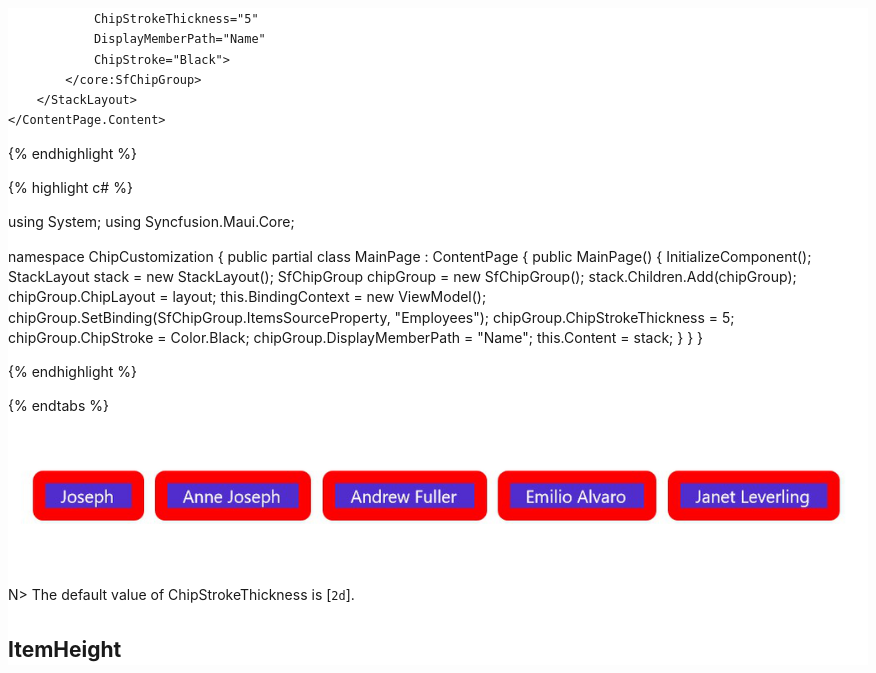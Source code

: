                 ChipStrokeThickness="5"
                DisplayMemberPath="Name"
                ChipStroke="Black">
            </core:SfChipGroup>
        </StackLayout>  
    </ContentPage.Content>
    
</ContentPage>

{% endhighlight %}

{% highlight c# %}

using System;
using Syncfusion.Maui.Core;

namespace ChipCustomization
{
    public partial class MainPage : ContentPage
    {
        public MainPage()
        {
            InitializeComponent();
            StackLayout stack = new StackLayout();
            SfChipGroup chipGroup = new SfChipGroup();
            stack.Children.Add(chipGroup);
            chipGroup.ChipLayout = layout;
            this.BindingContext = new ViewModel();
            chipGroup.SetBinding(SfChipGroup.ItemsSourceProperty, "Employees");
            chipGroup.ChipStrokeThickness = 5;
            chipGroup.ChipStroke = Color.Black;
            chipGroup.DisplayMemberPath = "Name";
            this.Content = stack;
        }
    }
}

{% endhighlight %}

{% endtabs %}

![SfChipGroup with ChipStrokeThickness](images/customization-images/chipgroup_chipstrokethickness_image.png)

N> The default value of ChipStrokeThickness is [`2d`].

## ItemHeight
